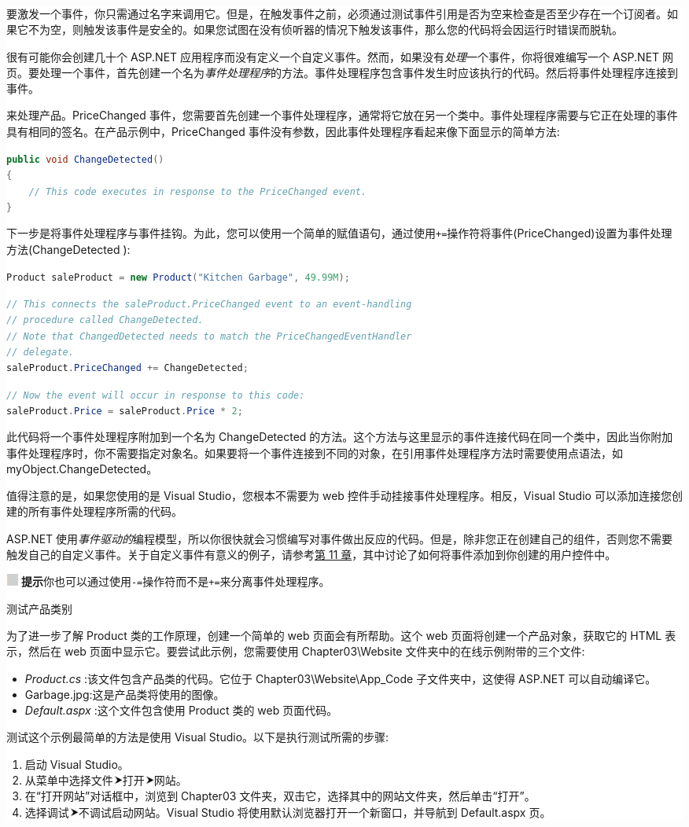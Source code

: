 要激发一个事件，你只需通过名字来调用它。但是，在触发事件之前，必须通过测试事件引用是否为空来检查是否至少存在一个订阅者。如果它不为空，则触发该事件是安全的。如果您试图在没有侦听器的情况下触发该事件，那么您的代码将会因运行时错误而脱轨。

很有可能你会创建几十个 ASP.NET 应用程序而没有定义一个自定义事件。然而，如果没有*处理*一个事件，你将很难编写一个 ASP.NET 网页。要处理一个事件，首先创建一个名为*事件处理程序*的方法。事件处理程序包含事件发生时应该执行的代码。然后将事件处理程序连接到事件。

来处理产品。PriceChanged 事件，您需要首先创建一个事件处理程序，通常将它放在另一个类中。事件处理程序需要与它正在处理的事件具有相同的签名。在产品示例中，PriceChanged 事件没有参数，因此事件处理程序看起来像下面显示的简单方法:

```cs
public void ChangeDetected()
{
    // This code executes in response to the PriceChanged event.
}
```

下一步是将事件处理程序与事件挂钩。为此，您可以使用一个简单的赋值语句，通过使用`+=`操作符将事件(PriceChanged)设置为事件处理方法(ChangeDetected ):

```cs
Product saleProduct = new Product("Kitchen Garbage", 49.99M);
```

```cs
// This connects the saleProduct.PriceChanged event to an event-handling
// procedure called ChangeDetected.
// Note that ChangedDetected needs to match the PriceChangedEventHandler
// delegate.
saleProduct.PriceChanged += ChangeDetected;
```

```cs
// Now the event will occur in response to this code:
saleProduct.Price = saleProduct.Price * 2;
```

此代码将一个事件处理程序附加到一个名为 ChangeDetected 的方法。这个方法与这里显示的事件连接代码在同一个类中，因此当你附加事件处理程序时，你不需要指定对象名。如果要将一个事件连接到不同的对象，在引用事件处理程序方法时需要使用点语法，如 myObject.ChangeDetected。

值得注意的是，如果您使用的是 Visual Studio，您根本不需要为 web 控件手动挂接事件处理程序。相反，Visual Studio 可以添加连接您创建的所有事件处理程序所需的代码。

ASP.NET 使用*事件驱动的*编程模型，所以你很快就会习惯编写对事件做出反应的代码。但是，除非您正在创建自己的组件，否则您不需要触发自己的自定义事件。关于自定义事件有意义的例子，请参考[第 11 章](11.html)，其中讨论了如何将事件添加到你创建的用户控件中。

![image](img/sq.jpg) **提示**你也可以通过使用`-=`操作符而不是`+=`来分离事件处理程序。

测试产品类别

为了进一步了解 Product 类的工作原理，创建一个简单的 web 页面会有所帮助。这个 web 页面将创建一个产品对象，获取它的 HTML 表示，然后在 web 页面中显示它。要尝试此示例，您需要使用 Chapter03\Website 文件夹中的在线示例附带的三个文件:

*   *Product.cs* :该文件包含产品类的代码。它位于 Chapter03\Website\App_Code 子文件夹中，这使得 ASP.NET 可以自动编译它。
*   Garbage.jpg:这是产品类将使用的图像。
*   *Default.aspx* :这个文件包含使用 Product 类的 web 页面代码。

测试这个示例最简单的方法是使用 Visual Studio。以下是执行测试所需的步骤:

1.  启动 Visual Studio。
2.  从菜单中选择文件![image](img/arrow.jpg)打开![image](img/arrow.jpg)网站。
3.  在“打开网站”对话框中，浏览到 Chapter03 文件夹，双击它，选择其中的网站文件夹，然后单击“打开”。
4.  选择调试![image](img/arrow.jpg)不调试启动网站。Visual Studio 将使用默认浏览器打开一个新窗口，并导航到 Default.aspx 页。
